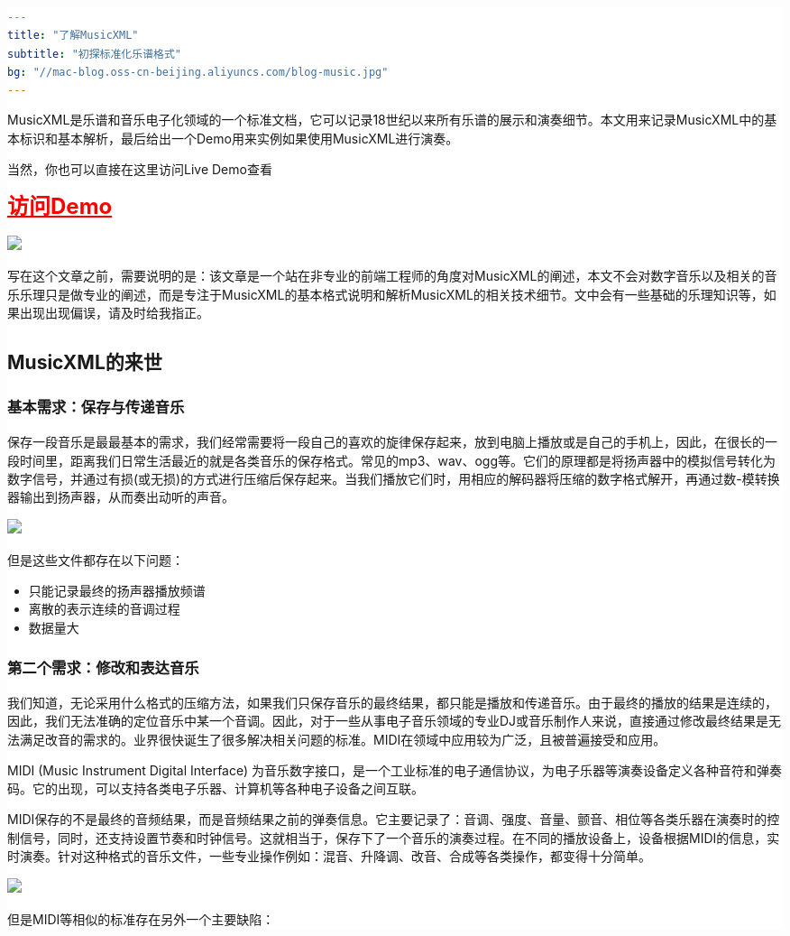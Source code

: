```yaml
---
title: "了解MusicXML"
subtitle: "初探标准化乐谱格式"
bg: "//mac-blog.oss-cn-beijing.aliyuncs.com/blog-music.jpg"
---
```



MusicXML是乐谱和音乐电子化领域的一个标准文档，它可以记录18世纪以来所有乐谱的展示和演奏细节。本文用来记录MusicXML中的基本标识和基本解析，最后给出一个Demo用来实例如果使用MusicXML进行演奏。

当然，你也可以直接在这里访问Live Demo查看

<div>
  <a style="font-size:24px;font-weight:bold;color:#f00" href="http://www.himachi.cn/demo/lite-piano/index.html" target="_blank">访问Demo</a>
</div>

![](//mac-blog.oss-cn-beijing.aliyuncs.com/music-1.png)

写在这个文章之前，需要说明的是：该文章是一个站在非专业的前端工程师的角度对MusicXML的阐述，本文不会对数字音乐以及相关的音乐乐理只是做专业的阐述，而是专注于MusicXML的基本格式说明和解析MusicXML的相关技术细节。文中会有一些基础的乐理知识等，如果出现出现偏误，请及时给我指正。


## MusicXML的来世

### 基本需求：保存与传递音乐

保存一段音乐是最最基本的需求，我们经常需要将一段自己的喜欢的旋律保存起来，放到电脑上播放或是自己的手机上，因此，在很长的一段时间里，距离我们日常生活最近的就是各类音乐的保存格式。常见的mp3、wav、ogg等。它们的原理都是将扬声器中的模拟信号转化为数字信号，并通过有损(或无损)的方式进行压缩后保存起来。当我们播放它们时，用相应的解码器将压缩的数字格式解开，再通过数-模转换器输出到扬声器，从而奏出动听的声音。

![](//mac-blog.oss-cn-beijing.aliyuncs.com/music-2.png)

但是这些文件都存在以下问题：

- 只能记录最终的扬声器播放频谱
- 离散的表示连续的音调过程
- 数据量大

### 第二个需求：修改和表达音乐

我们知道，无论采用什么格式的压缩方法，如果我们只保存音乐的最终结果，都只能是播放和传递音乐。由于最终的播放的结果是连续的，因此，我们无法准确的定位音乐中某一个音调。因此，对于一些从事电子音乐领域的专业DJ或音乐制作人来说，直接通过修改最终结果是无法满足改音的需求的。业界很快诞生了很多解决相关问题的标准。MIDI在领域中应用较为广泛，且被普遍接受和应用。

MIDI (Music Instrument Digital Interface) 为音乐数字接口，是一个工业标准的电子通信协议，为电子乐器等演奏设备定义各种音符和弹奏码。它的出现，可以支持各类电子乐器、计算机等各种电子设备之间互联。

MIDI保存的不是最终的音频结果，而是音频结果之前的弹奏信息。它主要记录了：音调、强度、音量、颤音、相位等各类乐器在演奏时的控制信号，同时，还支持设置节奏和时钟信号。这就相当于，保存下了一个音乐的演奏过程。在不同的播放设备上，设备根据MIDI的信息，实时演奏。针对这种格式的音乐文件，一些专业操作例如：混音、升降调、改音、合成等各类操作，都变得十分简单。

![](//mac-blog.oss-cn-beijing.aliyuncs.com/music-3.png)

但是MIDI等相似的标准存在另外一个主要缺陷：
